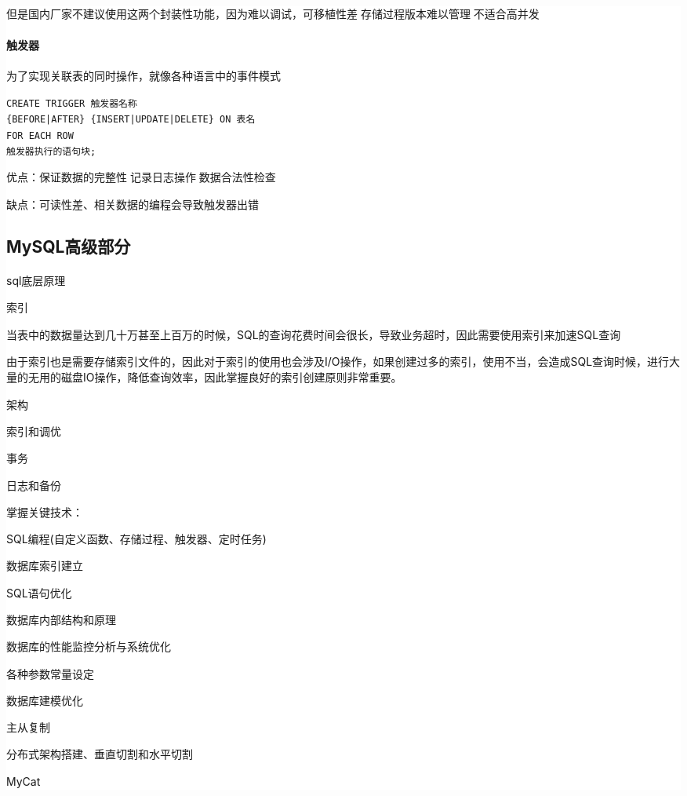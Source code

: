 但是国内厂家不建议使用这两个封装性功能，因为难以调试，可移植性差 存储过程版本难以管理 不适合高并发

#### 触发器

为了实现关联表的同时操作，就像各种语言中的事件模式

```
CREATE TRIGGER 触发器名称 
{BEFORE|AFTER} {INSERT|UPDATE|DELETE} ON 表名 
FOR EACH ROW 
触发器执行的语句块;
```

优点：保证数据的完整性 记录日志操作 数据合法性检查

缺点：可读性差、相关数据的编程会导致触发器出错

## MySQL高级部分

sql底层原理

索引

当表中的数据量达到几十万甚至上百万的时候，SQL的查询花费时间会很长，导致业务超时，因此需要使用索引来加速SQL查询

由于索引也是需要存储索引文件的，因此对于索引的使用也会涉及I/O操作，如果创建过多的索引，使用不当，会造成SQL查询时候，进行大量的无用的磁盘IO操作，降低查询效率，因此掌握良好的索引创建原则非常重要。







架构

索引和调优

事务

日志和备份



掌握关键技术：

SQL编程(自定义函数、存储过程、触发器、定时任务)

数据库索引建立

SQL语句优化

数据库内部结构和原理

数据库的性能监控分析与系统优化

各种参数常量设定

数据库建模优化

主从复制

分布式架构搭建、垂直切割和水平切割

MyCat
